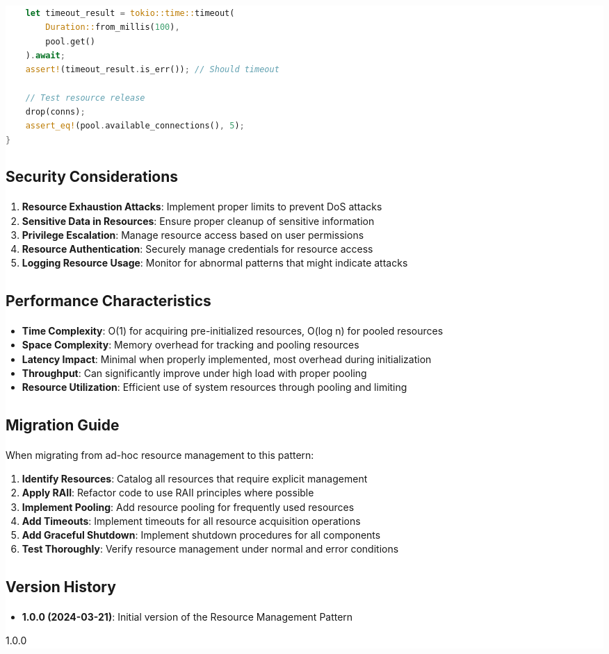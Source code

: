 ```rust
    let timeout_result = tokio::time::timeout(
        Duration::from_millis(100),
        pool.get()
    ).await;
    assert!(timeout_result.is_err()); // Should timeout
    
    // Test resource release
    drop(conns);
    assert_eq!(pool.available_connections(), 5);
}
```

## Security Considerations

1. **Resource Exhaustion Attacks**: Implement proper limits to prevent DoS attacks
2. **Sensitive Data in Resources**: Ensure proper cleanup of sensitive information
3. **Privilege Escalation**: Manage resource access based on user permissions
4. **Resource Authentication**: Securely manage credentials for resource access
5. **Logging Resource Usage**: Monitor for abnormal patterns that might indicate attacks

## Performance Characteristics

- **Time Complexity**: O(1) for acquiring pre-initialized resources, O(log n) for pooled resources
- **Space Complexity**: Memory overhead for tracking and pooling resources
- **Latency Impact**: Minimal when properly implemented, most overhead during initialization
- **Throughput**: Can significantly improve under high load with proper pooling
- **Resource Utilization**: Efficient use of system resources through pooling and limiting

## Migration Guide

When migrating from ad-hoc resource management to this pattern:

1. **Identify Resources**: Catalog all resources that require explicit management
2. **Apply RAII**: Refactor code to use RAII principles where possible
3. **Implement Pooling**: Add resource pooling for frequently used resources
4. **Add Timeouts**: Implement timeouts for all resource acquisition operations
5. **Add Graceful Shutdown**: Implement shutdown procedures for all components
6. **Test Thoroughly**: Verify resource management under normal and error conditions

## Version History

- **1.0.0 (2024-03-21)**: Initial version of the Resource Management Pattern

<version>1.0.0</version> 